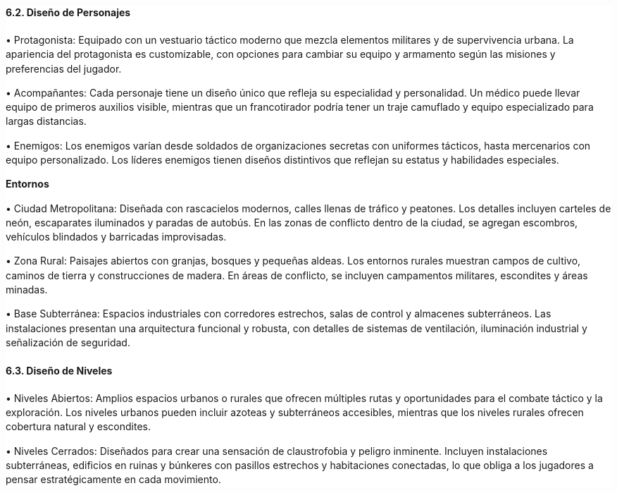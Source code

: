 #### 6.2. Diseño de Personajes

• Protagonista: Equipado con un vestuario táctico moderno que mezcla elementos militares y de supervivencia urbana. La apariencia del protagonista es customizable, con opciones para cambiar su equipo y armamento según las misiones y preferencias del jugador.

• Acompañantes: Cada personaje tiene un diseño único que refleja su especialidad y personalidad. Un médico puede llevar equipo de primeros auxilios visible, mientras que un francotirador podría tener un traje camuflado y equipo especializado para largas distancias.

• Enemigos: Los enemigos varían desde soldados de organizaciones secretas con uniformes tácticos, hasta mercenarios con equipo personalizado. Los líderes enemigos tienen diseños distintivos que reflejan su estatus y habilidades especiales.

**Entornos**

• Ciudad Metropolitana: Diseñada con rascacielos modernos, calles llenas de tráfico y peatones. Los detalles incluyen carteles de neón, escaparates iluminados y paradas de autobús. En las zonas de conflicto dentro de la ciudad, se agregan escombros, vehículos blindados y barricadas improvisadas.

• Zona Rural: Paisajes abiertos con granjas, bosques y pequeñas aldeas. Los entornos rurales muestran campos de cultivo, caminos de tierra y construcciones de madera. En áreas de conflicto, se incluyen campamentos militares, escondites y áreas minadas.

• Base Subterránea: Espacios industriales con corredores estrechos, salas de control y almacenes subterráneos. Las instalaciones presentan una arquitectura funcional y robusta, con detalles de sistemas de ventilación, iluminación industrial y señalización de seguridad.

<div id='id63' />

#### 6.3. Diseño de Niveles

• Niveles Abiertos: Amplios espacios urbanos o rurales que ofrecen múltiples rutas y oportunidades para el combate táctico y la exploración. Los niveles urbanos pueden incluir azoteas y subterráneos accesibles, mientras que los niveles rurales ofrecen cobertura natural y escondites.

• Niveles Cerrados: Diseñados para crear una sensación de claustrofobia y peligro inminente. Incluyen instalaciones subterráneas, edificios en ruinas y búnkeres con pasillos estrechos y habitaciones conectadas, lo que obliga a los jugadores a pensar estratégicamente en cada movimiento.
